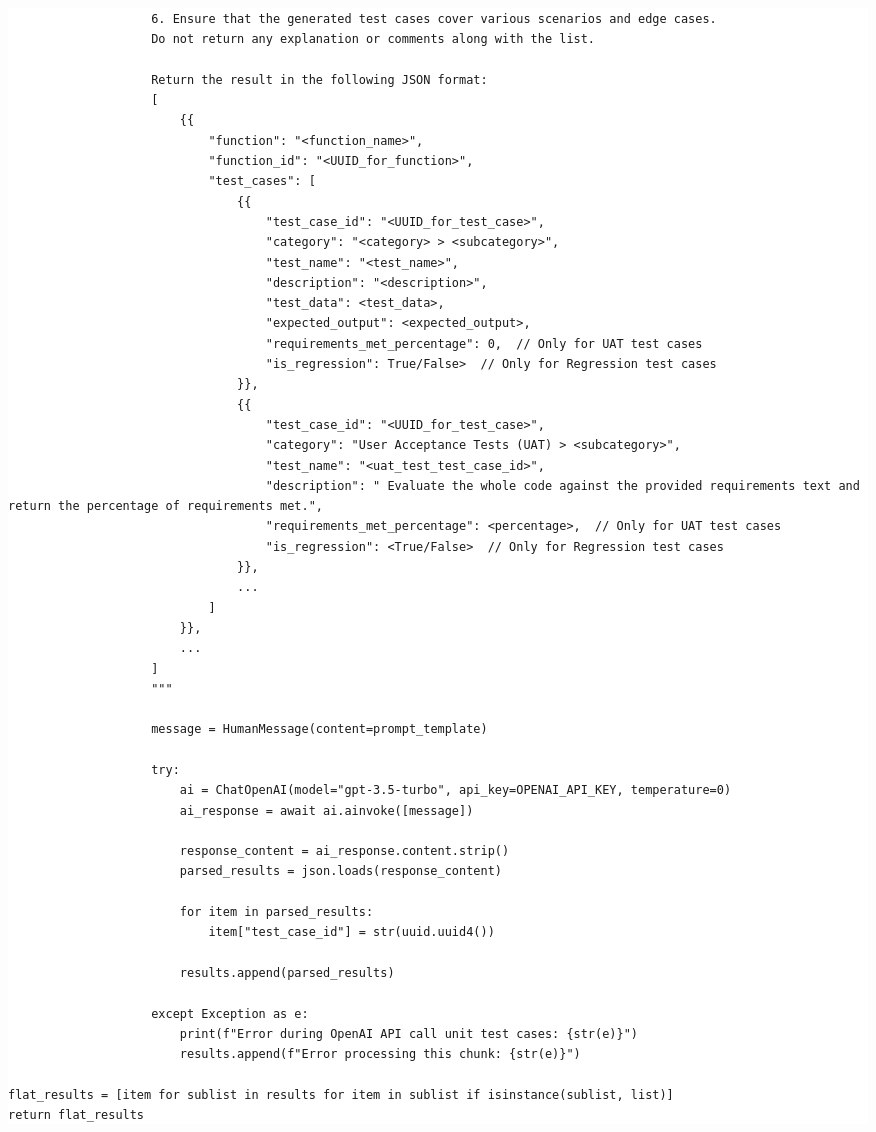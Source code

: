                         6. Ensure that the generated test cases cover various scenarios and edge cases.
                        Do not return any explanation or comments along with the list.

                        Return the result in the following JSON format:
                        [
                            {{
                                "function": "<function_name>",
                                "function_id": "<UUID_for_function>",
                                "test_cases": [
                                    {{
                                        "test_case_id": "<UUID_for_test_case>",
                                        "category": "<category> > <subcategory>",
                                        "test_name": "<test_name>",
                                        "description": "<description>",
                                        "test_data": <test_data>,
                                        "expected_output": <expected_output>,
                                        "requirements_met_percentage": 0,  // Only for UAT test cases
                                        "is_regression": True/False>  // Only for Regression test cases
                                    }},
                                    {{
                                        "test_case_id": "<UUID_for_test_case>",
                                        "category": "User Acceptance Tests (UAT) > <subcategory>",
                                        "test_name": "<uat_test_test_case_id>",
                                        "description": " Evaluate the whole code against the provided requirements text and return the percentage of requirements met.",
                                        "requirements_met_percentage": <percentage>,  // Only for UAT test cases
                                        "is_regression": <True/False>  // Only for Regression test cases
                                    }},
                                    ...
                                ]
                            }},
                            ...
                        ]
                        """

                        message = HumanMessage(content=prompt_template)
                        
                        try:
                            ai = ChatOpenAI(model="gpt-3.5-turbo", api_key=OPENAI_API_KEY, temperature=0)
                            ai_response = await ai.ainvoke([message])

                            response_content = ai_response.content.strip()
                            parsed_results = json.loads(response_content)
                            
                            for item in parsed_results:
                                item["test_case_id"] = str(uuid.uuid4())

                            results.append(parsed_results)

                        except Exception as e:
                            print(f"Error during OpenAI API call unit test cases: {str(e)}")
                            results.append(f"Error processing this chunk: {str(e)}")

    flat_results = [item for sublist in results for item in sublist if isinstance(sublist, list)]
    return flat_results